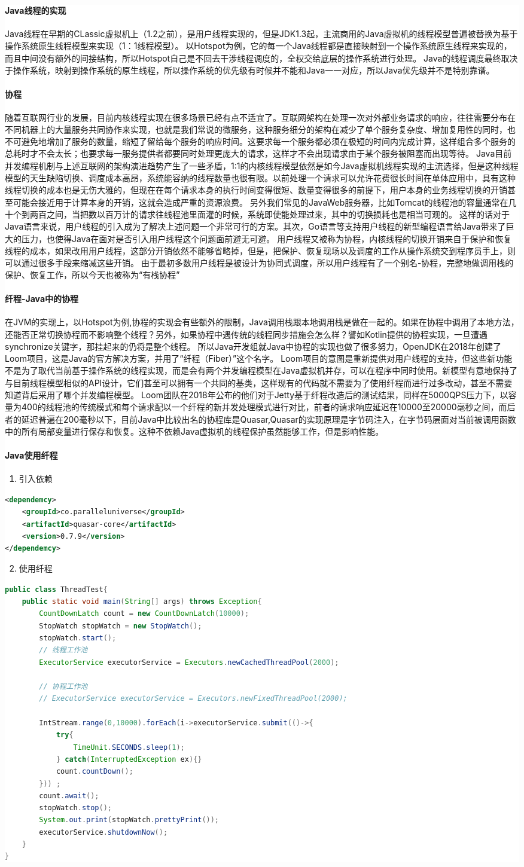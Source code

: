 #### Java线程的实现
Java线程在早期的CLassic虚拟机上（1.2之前），是用户线程实现的，但是JDK1.3起，主流商用的Java虚拟机的线程模型普遍被替换为基于操作系统原生线程模型来实现（1：1线程模型）。
以Hotspot为例，它的每一个Java线程都是直接映射到一个操作系统原生线程来实现的，而且中间没有额外的间接结构，所以Hotspot自己是不回去干涉线程调度的，全权交给底层的操作系统进行处理。
Java的线程调度最终取决于操作系统，映射到操作系统的原生线程，所以操作系统的优先级有时候并不能和Java一一对应，所以Java优先级并不是特别靠谱。
#### 协程
随着互联网行业的发展，目前内核线程实现在很多场景已经有点不适宜了。互联网架构在处理一次对外部业务请求的响应，往往需要分布在不同机器上的大量服务共同协作来实现，也就是我们常说的微服务，这种服务细分的架构在减少了单个服务复杂度、增加复用性的同时，也不可避免地增加了服务的数量，缩短了留给每个服务的响应时间。这要求每一个服务都必须在极短的时间内完成计算，这样组合多个服务的总耗时才不会太长；也要求每一服务提供者都要同时处理更庞大的请求，这样才不会出现请求由于某个服务被阻塞而出现等待。
Java目前并发编程机制与上述互联网的架构演进趋势产生了一些矛盾，1:1的内核线程模型依然是如今Java虚拟机线程实现的主流选择，但是这种线程模型的天生缺陷切换、调度成本高昂，系统能容纳的线程数量也很有限。以前处理一个请求可以允许花费很长时间在单体应用中，具有这种线程切换的成本也是无伤大雅的，但现在在每个请求本身的执行时间变得很短、数量变得很多的前提下，用户本身的业务线程切换的开销甚至可能会接近用于计算本身的开销，这就会造成严重的资源浪费。
另外我们常见的JavaWeb服务器，比如Tomcat的线程池的容量通常在几十个到两百之间，当把数以百万计的请求往线程池里面灌的时候，系统即使能处理过来，其中的切换损耗也是相当可观的。
这样的话对于Java语言来说，用户线程的引入成为了解决上述问题一个非常可行的方案。其次，Go语言等支持用户线程的新型编程语言给Java带来了巨大的压力，也使得Java在面对是否引入用户线程这个问题面前避无可避。
用户线程又被称为协程，内核线程的切换开销来自于保护和恢复线程的成本，如果改用用户线程，这部分开销依然不能够省略掉，但是，把保护、恢复现场以及调度的工作从操作系统交到程序员手上，则可以通过很多手段来缩减这些开销。
由于最初多数用户线程是被设计为协同式调度，所以用户线程有了一个别名-协程，完整地做调用栈的保护、恢复工作，所以今天也被称为“有栈协程”
#### 纤程-Java中的协程
在JVM的实现上，以Hotspot为例,协程的实现会有些额外的限制，Java调用栈跟本地调用栈是做在一起的。如果在协程中调用了本地方法，还能否正常切换协程而不影响整个线程？另外，如果协程中遇传统的线程同步措施会怎么样？譬如Kotlin提供的协程实现，一旦遭遇synchronize关键字，那挂起来的仍将是整个线程。
所以Java开发组就Java中协程的实现也做了很多努力，OpenJDK在2018年创建了Loom项目，这是Java的官方解决方案，并用了“纤程（Fiber）”这个名字。
Loom项目的意图是重新提供对用户线程的支持，但这些新功能不是为了取代当前基于操作系统的线程实现，而是会有两个并发编程模型在Java虚拟机并存，可以在程序中同时使用。新模型有意地保持了与目前线程模型相似的API设计，它们甚至可以拥有一个共同的基类，这样现有的代码就不需要为了使用纤程而进行过多改动，甚至不需要知道背后采用了哪个并发编程模型。
Loom团队在2018年公布的他们对于Jetty基于纤程改造后的测试结果，同样在5000QPS压力下，以容量为400的线程池的传统模式和每个请求配以一个纤程的新并发处理模式进行对比，前者的请求响应延迟在10000至20000毫秒之间，而后者的延迟普遍在200毫秒以下，目前Java中比较出名的协程库是Quasar,Quasar的实现原理是字节码注入，在字节码层面对当前被调用函数中的所有局部变量进行保存和恢复。这种不依赖Java虚拟机的线程保护虽然能够工作，但是影响性能。
#### Java使用纤程
1. 引入依赖
```XML
<dependemcy>
    <groupId>co.paralleluniverse</groupId>
    <artifactId>quasar-core</artifactId>
    <version>0.7.9</version>
</dependemcy>
```
2. 使用纤程
```Java
public class ThreadTest{
    public static void main(String[] args) throws Exception{
        CountDownLatch count = new CountDownLatch(10000);
        StopWatch stopWatch = new StopWatch();
        stopWatch.start();
        // 线程工作池
        ExecutorService executorService = Executors.newCachedThreadPool(2000);

        // 协程工作池
        // ExecutorService executorService = Executors.newFixedThreadPool(2000);

        IntStream.range(0,10000).forEach(i->executorService.submit(()->{
            try{
                TimeUnit.SECONDS.sleep(1);
            } catch(InterruptedException ex){}
            count.countDown();
        })) ;
        count.await();
        stopWatch.stop();
        System.out.print(stopWatch.prettyPrint());
        executorService.shutdownNow();
    }
}
```
